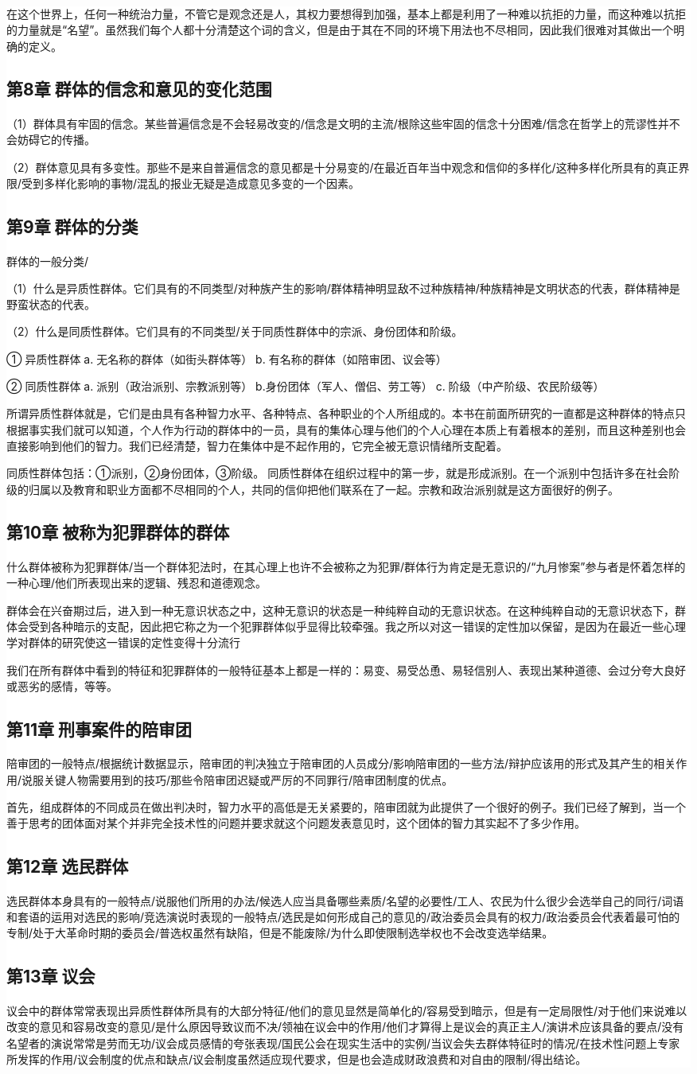 在这个世界上，任何一种统治力量，不管它是观念还是人，其权力要想得到加强，基本上都是利用了一种难以抗拒的力量，而这种难以抗拒的力量就是“名望”。虽然我们每个人都十分清楚这个词的含义，但是由于其在不同的环境下用法也不尽相同，因此我们很难对其做出一个明确的定义。

## 第8章 群体的信念和意见的变化范围

（1）群体具有牢固的信念。某些普遍信念是不会轻易改变的/信念是文明的主流/根除这些牢固的信念十分困难/信念在哲学上的荒谬性并不会妨碍它的传播。

（2）群体意见具有多变性。那些不是来自普遍信念的意见都是十分易变的/在最近百年当中观念和信仰的多样化/这种多样化所具有的真正界限/受到多样化影响的事物/混乱的报业无疑是造成意见多变的一个因素。

## 第9章 群体的分类

群体的一般分类/

（1）什么是异质性群体。它们具有的不同类型/对种族产生的影响/群体精神明显敌不过种族精神/种族精神是文明状态的代表，群体精神是野蛮状态的代表。

（2）什么是同质性群体。它们具有的不同类型/关于同质性群体中的宗派、身份团体和阶级。


① 异质性群体 a. 无名称的群体（如街头群体等） b. 有名称的群体（如陪审团、议会等）

② 同质性群体 a. 派别（政治派别、宗教派别等） b.身份团体（军人、僧侣、劳工等） c. 阶级（中产阶级、农民阶级等）

所谓异质性群体就是，它们是由具有各种智力水平、各种特点、各种职业的个人所组成的。本书在前面所研究的一直都是这种群体的特点只根据事实我们就可以知道，个人作为行动的群体中的一员，具有的集体心理与他们的个人心理在本质上有着根本的差别，而且这种差别也会直接影响到他们的智力。我们已经清楚，智力在集体中是不起作用的，它完全被无意识情绪所支配着。

同质性群体包括：①派别，②身份团体，③阶级。 同质性群体在组织过程中的第一步，就是形成派别。在一个派别中包括许多在社会阶级的归属以及教育和职业方面都不尽相同的个人，共同的信仰把他们联系在了一起。宗教和政治派别就是这方面很好的例子。

## 第10章 被称为犯罪群体的群体

什么群体被称为犯罪群体/当一个群体犯法时，在其心理上也许不会被称之为犯罪/群体行为肯定是无意识的/“九月惨案”参与者是怀着怎样的一种心理/他们所表现出来的逻辑、残忍和道德观念。

群体会在兴奋期过后，进入到一种无意识状态之中，这种无意识的状态是一种纯粹自动的无意识状态。在这种纯粹自动的无意识状态下，群体会受到各种暗示的支配，因此把它称之为一个犯罪群体似乎显得比较牵强。我之所以对这一错误的定性加以保留，是因为在最近一些心理学对群体的研究使这一错误的定性变得十分流行

我们在所有群体中看到的特征和犯罪群体的一般特征基本上都是一样的：易变、易受怂恿、易轻信别人、表现出某种道德、会过分夸大良好或恶劣的感情，等等。

## 第11章 刑事案件的陪审团

陪审团的一般特点/根据统计数据显示，陪审团的判决独立于陪审团的人员成分/影响陪审团的一些方法/辩护应该用的形式及其产生的相关作用/说服关键人物需要用到的技巧/那些令陪审团迟疑或严厉的不同罪行/陪审团制度的优点。

首先，组成群体的不同成员在做出判决时，智力水平的高低是无关紧要的，陪审团就为此提供了一个很好的例子。我们已经了解到，当一个善于思考的团体面对某个并非完全技术性的问题并要求就这个问题发表意见时，这个团体的智力其实起不了多少作用。

## 第12章 选民群体

选民群体本身具有的一般特点/说服他们所用的办法/候选人应当具备哪些素质/名望的必要性/工人、农民为什么很少会选举自己的同行/词语和套语的运用对选民的影响/竞选演说时表现的一般特点/选民是如何形成自己的意见的/政治委员会具有的权力/政治委员会代表着最可怕的专制/处于大革命时期的委员会/普选权虽然有缺陷，但是不能废除/为什么即使限制选举权也不会改变选举结果。

## 第13章 议会

议会中的群体常常表现出异质性群体所具有的大部分特征/他们的意见显然是简单化的/容易受到暗示，但是有一定局限性/对于他们来说难以改变的意见和容易改变的意见/是什么原因导致议而不决/领袖在议会中的作用/他们才算得上是议会的真正主人/演讲术应该具备的要点/没有名望者的演说常常是劳而无功/议会成员感情的夸张表现/国民公会在现实生活中的实例/当议会失去群体特征时的情况/在技术性问题上专家所发挥的作用/议会制度的优点和缺点/议会制度虽然适应现代要求，但是也会造成财政浪费和对自由的限制/得出结论。
